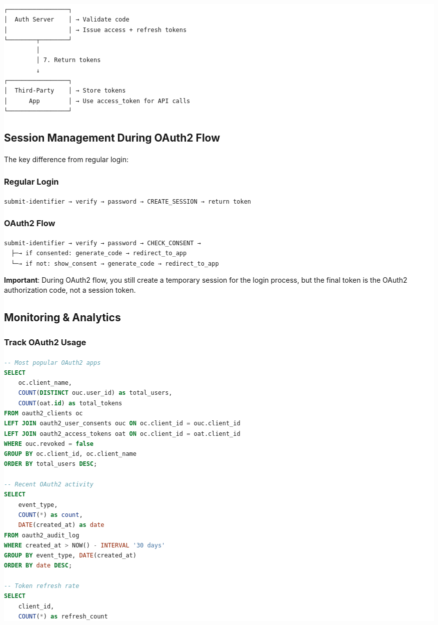 ```
┌─────────────────┐
│  Auth Server    │ → Validate code
│                 │ → Issue access + refresh tokens
└────────┬────────┘
         │
         │ 7. Return tokens
         ↓
┌─────────────────┐
│  Third-Party    │ → Store tokens
│      App        │ → Use access_token for API calls
└─────────────────┘
```

## Session Management During OAuth2 Flow

The key difference from regular login:

### Regular Login
```
submit-identifier → verify → password → CREATE_SESSION → return token
```

### OAuth2 Flow
```
submit-identifier → verify → password → CHECK_CONSENT → 
  ├─→ if consented: generate_code → redirect_to_app
  └─→ if not: show_consent → generate_code → redirect_to_app
```

**Important**: During OAuth2 flow, you still create a temporary session for the login process, but the final token is the OAuth2 authorization code, not a session token.

## Monitoring & Analytics

### Track OAuth2 Usage

```sql
-- Most popular OAuth2 apps
SELECT 
    oc.client_name,
    COUNT(DISTINCT ouc.user_id) as total_users,
    COUNT(oat.id) as total_tokens
FROM oauth2_clients oc
LEFT JOIN oauth2_user_consents ouc ON oc.client_id = ouc.client_id
LEFT JOIN oauth2_access_tokens oat ON oc.client_id = oat.client_id
WHERE ouc.revoked = false
GROUP BY oc.client_id, oc.client_name
ORDER BY total_users DESC;

-- Recent OAuth2 activity
SELECT 
    event_type,
    COUNT(*) as count,
    DATE(created_at) as date
FROM oauth2_audit_log
WHERE created_at > NOW() - INTERVAL '30 days'
GROUP BY event_type, DATE(created_at)
ORDER BY date DESC;

-- Token refresh rate
SELECT 
    client_id,
    COUNT(*) as refresh_count
```